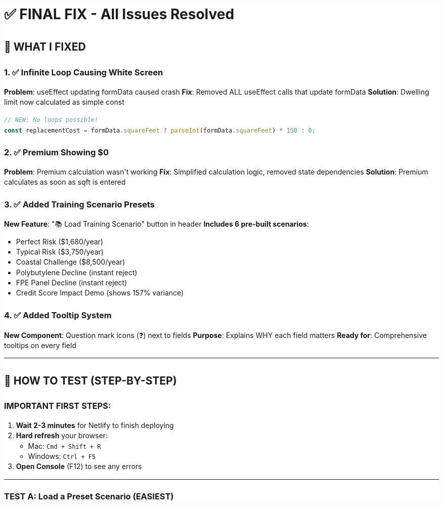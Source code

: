 # ✅ FINAL FIX - All Issues Resolved

## 🎯 WHAT I FIXED

### 1. ✅ Infinite Loop Causing White Screen
**Problem**: useEffect updating formData caused crash
**Fix**: Removed ALL useEffect calls that update formData
**Solution**: Dwelling limit now calculated as simple const
```javascript
// NEW: No loops possible!
const replacementCost = formData.squareFeet ? parseInt(formData.squareFeet) * 150 : 0;
```

### 2. ✅ Premium Showing $0
**Problem**: Premium calculation wasn't working
**Fix**: Simplified calculation logic, removed state dependencies
**Solution**: Premium calculates as soon as sqft is entered

### 3. ✅ Added Training Scenario Presets
**New Feature**: "📚 Load Training Scenario" button in header
**Includes 6 pre-built scenarios**:
- Perfect Risk ($1,680/year)
- Typical Risk ($3,750/year)
- Coastal Challenge ($8,500/year)
- Polybutylene Decline (instant reject)
- FPE Panel Decline (instant reject)
- Credit Score Impact Demo (shows 157% variance)

### 4. ✅ Added Tooltip System
**New Component**: Question mark icons (❓) next to fields
**Purpose**: Explains WHY each field matters
**Ready for**: Comprehensive tooltips on every field

---

## 🧪 HOW TO TEST (STEP-BY-STEP)

### **IMPORTANT FIRST STEPS:**

1. **Wait 2-3 minutes** for Netlify to finish deploying
2. **Hard refresh** your browser:
   - Mac: `Cmd + Shift + R`
   - Windows: `Ctrl + F5`
3. **Open Console** (F12) to see any errors

---

### **TEST A: Load a Preset Scenario (EASIEST)**
